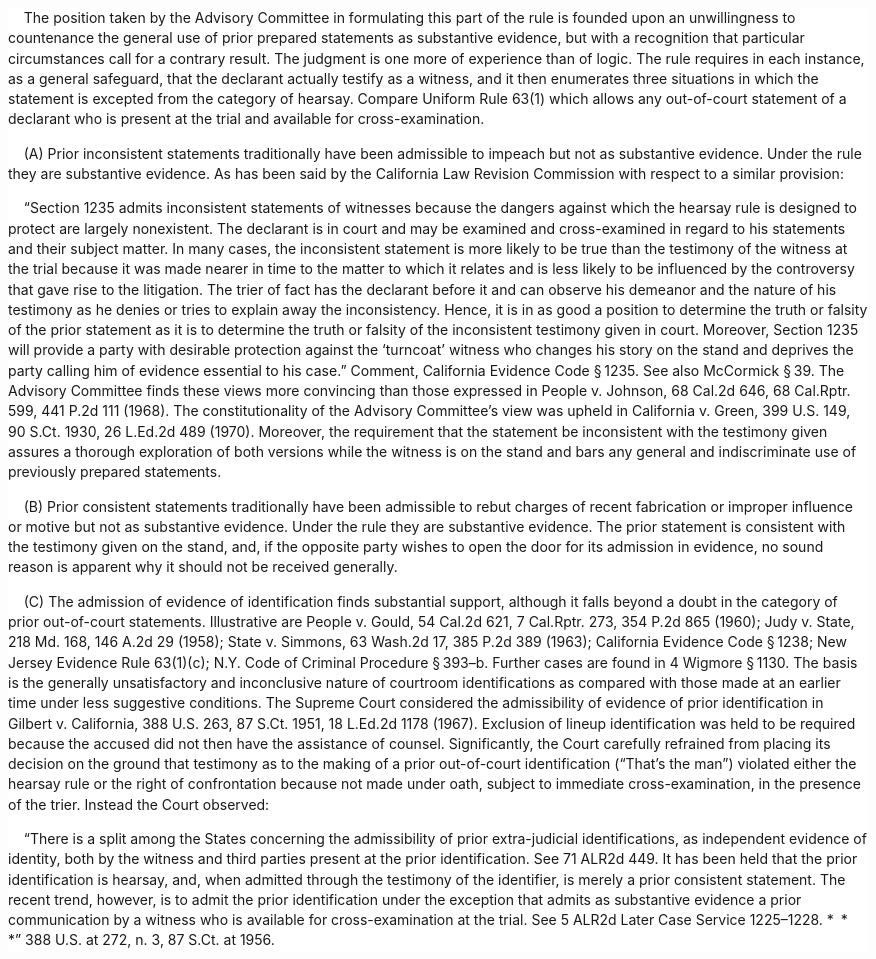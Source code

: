     The position taken by the Advisory Committee in formulating this part of the rule is founded upon an unwillingness to countenance the general use of prior prepared statements as substantive evidence, but with a recognition that particular circumstances call for a contrary result. The judgment is one more of experience than of logic. The rule requires in each instance, as a general safeguard, that the declarant actually testify as a witness, and it then enumerates three situations in which the statement is excepted from the category of hearsay. Compare Uniform Rule 63(1) which allows any out-of-court statement of a declarant who is present at the trial and available for cross-examination.

    (A) Prior inconsistent statements traditionally have been admissible to impeach but not as substantive evidence. Under the rule they are substantive evidence. As has been said by the California Law Revision Commission with respect to a similar provision:

    “Section 1235 admits inconsistent statements of witnesses because the dangers against which the hearsay rule is designed to protect are largely nonexistent. The declarant is in court and may be examined and cross-examined in regard to his statements and their subject matter. In many cases, the inconsistent statement is more likely to be true than the testimony of the witness at the trial because it was made nearer in time to the matter to which it relates and is less likely to be influenced by the controversy that gave rise to the litigation. The trier of fact has the declarant before it and can observe his demeanor and the nature of his testimony as he denies or tries to explain away the inconsistency. Hence, it is in as good a position to determine the truth or falsity of the prior statement as it is to determine the truth or falsity of the inconsistent testimony given in court. Moreover, Section 1235 will provide a party with desirable protection against the ‘turncoat’ witness who changes his story on the stand and deprives the party calling him of evidence essential to his case.” Comment, California Evidence Code § 1235. See also McCormick § 39. The Advisory Committee finds these views more convincing than those expressed in People v. Johnson, 68 Cal.2d 646, 68 Cal.Rptr. 599, 441 P.2d 111 (1968). The constitutionality of the Advisory Committee’s view was upheld in California v. Green, 399 U.S. 149, 90 S.Ct. 1930, 26 L.Ed.2d 489 (1970). Moreover, the requirement that the statement be inconsistent with the testimony given assures a thorough exploration of both versions while the witness is on the stand and bars any general and indiscriminate use of previously prepared statements.

    (B) Prior consistent statements traditionally have been admissible to rebut charges of recent fabrication or improper influence or motive but not as substantive evidence. Under the rule they are substantive evidence. The prior statement is consistent with the testimony given on the stand, and, if the opposite party wishes to open the door for its admission in evidence, no sound reason is apparent why it should not be received generally.

    (C) The admission of evidence of identification finds substantial support, although it falls beyond a doubt in the category of prior out-of-court statements. Illustrative are People v. Gould, 54 Cal.2d 621, 7 Cal.Rptr. 273, 354 P.2d 865 (1960); Judy v. State, 218 Md. 168, 146 A.2d 29 (1958); State v. Simmons, 63 Wash.2d 17, 385 P.2d 389 (1963); California Evidence Code § 1238; New Jersey Evidence Rule 63(1)(c); N.Y. Code of Criminal Procedure § 393–b. Further cases are found in 4 Wigmore § 1130. The basis is the generally unsatisfactory and inconclusive nature of courtroom identifications as compared with those made at an earlier time under less suggestive conditions. The Supreme Court considered the admissibility of evidence of prior identification in Gilbert v. California, 388 U.S. 263, 87 S.Ct. 1951, 18 L.Ed.2d 1178 (1967). Exclusion of lineup identification was held to be required because the accused did not then have the assistance of counsel. Significantly, the Court carefully refrained from placing its decision on the ground that testimony as to the making of a prior out-of-court identification (“That’s the man”) violated either the hearsay rule or the right of confrontation because not made under oath, subject to immediate cross-examination, in the presence of the trier. Instead the Court observed:

    “There is a split among the States concerning the admissibility of prior extra-judicial identifications, as independent evidence of identity, both by the witness and third parties present at the prior identification. See 71 ALR2d 449. It has been held that the prior identification is hearsay, and, when admitted through the testimony of the identifier, is merely a prior consistent statement. The recent trend, however, is to admit the prior identification under the exception that admits as substantive evidence a prior communication by a witness who is available for cross-examination at the trial. See 5 ALR2d Later Case Service 1225–1228. \* \* \*” 388 U.S. at 272, n. 3, 87 S.Ct. at 1956.
